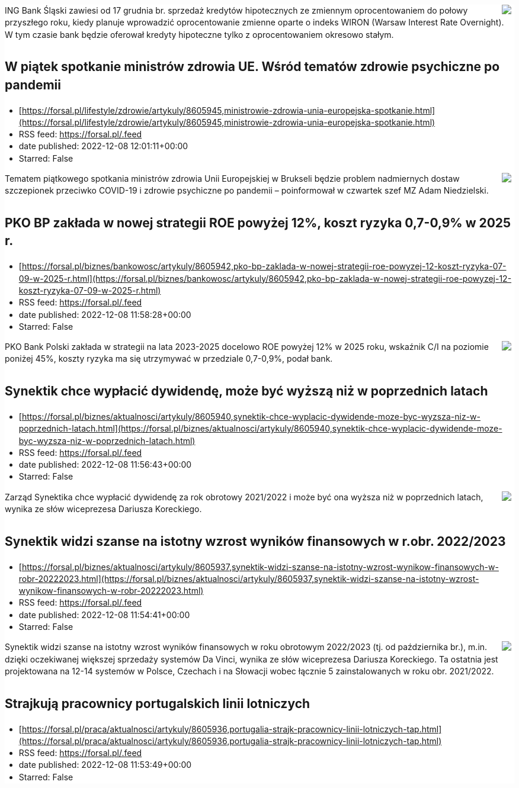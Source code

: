 <img align="right" hspace="5" src="https://ocdn.eu/pulscms-transforms/1/POiktkuTURBXy9hZjgxNzk5My0wOTJlLTQ1MTEtYTRkZC1hOWU4NWYyMGFjNjYuanBlZ5GTBc0BHcyg" />ING Bank Śląski zawiesi od 17 grudnia br. sprzedaż kredytów hipotecznych ze zmiennym oprocentowaniem do połowy przyszłego roku, kiedy planuje wprowadzić oprocentowanie zmienne oparte o indeks WIRON (Warsaw Interest Rate Overnight). W tym czasie bank będzie oferował kredyty hipoteczne tylko z oprocentowaniem okresowo stałym.

## W piątek spotkanie ministrów zdrowia UE. Wśród tematów zdrowie psychiczne po pandemii
 - [https://forsal.pl/lifestyle/zdrowie/artykuly/8605945,ministrowie-zdrowia-unia-europejska-spotkanie.html](https://forsal.pl/lifestyle/zdrowie/artykuly/8605945,ministrowie-zdrowia-unia-europejska-spotkanie.html)
 - RSS feed: https://forsal.pl/.feed
 - date published: 2022-12-08 12:01:11+00:00
 - Starred: False

<img align="right" hspace="5" src="https://ocdn.eu/pulscms-transforms/1/txTktkuTURBXy8wODJmMjNiYi1lMzk3LTQ4MWUtOWY1YS0xNmI1MzllNWZmM2UuanBlZ5GTBc0BHcyg" />Tematem piątkowego spotkania ministrów zdrowia Unii Europejskiej w Brukseli będzie problem nadmiernych dostaw szczepionek przeciwko COVID-19 i zdrowie psychiczne po pandemii – poinformował w czwartek szef MZ Adam Niedzielski.

## PKO BP zakłada w nowej strategii ROE powyżej 12%, koszt ryzyka 0,7-0,9% w 2025 r.
 - [https://forsal.pl/biznes/bankowosc/artykuly/8605942,pko-bp-zaklada-w-nowej-strategii-roe-powyzej-12-koszt-ryzyka-07-09-w-2025-r.html](https://forsal.pl/biznes/bankowosc/artykuly/8605942,pko-bp-zaklada-w-nowej-strategii-roe-powyzej-12-koszt-ryzyka-07-09-w-2025-r.html)
 - RSS feed: https://forsal.pl/.feed
 - date published: 2022-12-08 11:58:28+00:00
 - Starred: False

<img align="right" hspace="5" src="https://ocdn.eu/pulscms-transforms/1/AkSktkuTURBXy82MzkzOGNiNy1mODBiLTQ3ODUtYjU1ZC02MTgxM2Y1YmU5NDMuanBlZ5GTBc0BHcyg" />PKO Bank Polski zakłada w strategii na lata 2023-2025 docelowo ROE powyżej 12% w 2025 roku, wskaźnik C/I na poziomie poniżej 45%, koszty ryzyka ma się utrzymywać w przedziale 0,7-0,9%, podał bank.

## Synektik chce wypłacić dywidendę, może być wyższą niż w poprzednich latach
 - [https://forsal.pl/biznes/aktualnosci/artykuly/8605940,synektik-chce-wyplacic-dywidende-moze-byc-wyzsza-niz-w-poprzednich-latach.html](https://forsal.pl/biznes/aktualnosci/artykuly/8605940,synektik-chce-wyplacic-dywidende-moze-byc-wyzsza-niz-w-poprzednich-latach.html)
 - RSS feed: https://forsal.pl/.feed
 - date published: 2022-12-08 11:56:43+00:00
 - Starred: False

<img align="right" hspace="5" src="https://ocdn.eu/pulscms-transforms/1/F5BktkuTURBXy83MGY0MWU2NS1hMDA3LTQ0NTItOGU0Zi1lNGVjYjdkODZhNWIuanBlZ5GTBc0BHcyg" />Zarząd Synektika chce wypłacić dywidendę za rok obrotowy 2021/2022 i może być ona wyższa niż w poprzednich latach, wynika ze słów wiceprezesa Dariusza Koreckiego.

## Synektik widzi szanse na istotny wzrost wyników finansowych w r.obr. 2022/2023
 - [https://forsal.pl/biznes/aktualnosci/artykuly/8605937,synektik-widzi-szanse-na-istotny-wzrost-wynikow-finansowych-w-robr-20222023.html](https://forsal.pl/biznes/aktualnosci/artykuly/8605937,synektik-widzi-szanse-na-istotny-wzrost-wynikow-finansowych-w-robr-20222023.html)
 - RSS feed: https://forsal.pl/.feed
 - date published: 2022-12-08 11:54:41+00:00
 - Starred: False

<img align="right" hspace="5" src="https://ocdn.eu/pulscms-transforms/1/fhiktkuTURBXy9kNzM5MjRmZi00MGMyLTQ2ODUtOWI3YS0wNzg5ODIwMzZiMzUuanBlZ5GTBc0BHcyg" />Synektik widzi szanse na istotny wzrost wyników finansowych w roku obrotowym 2022/2023 (tj. od października br.), m.in. dzięki oczekiwanej większej sprzedaży systemów Da Vinci, wynika ze słów wiceprezesa Dariusza Koreckiego. Ta ostatnia jest projektowana na 12-14 systemów w Polsce, Czechach i na Słowacji wobec łącznie 5 zainstalowanych w roku obr. 2021/2022.

## Strajkują pracownicy portugalskich linii lotniczych
 - [https://forsal.pl/praca/aktualnosci/artykuly/8605936,portugalia-strajk-pracownicy-linii-lotniczych-tap.html](https://forsal.pl/praca/aktualnosci/artykuly/8605936,portugalia-strajk-pracownicy-linii-lotniczych-tap.html)
 - RSS feed: https://forsal.pl/.feed
 - date published: 2022-12-08 11:53:49+00:00
 - Starred: False
